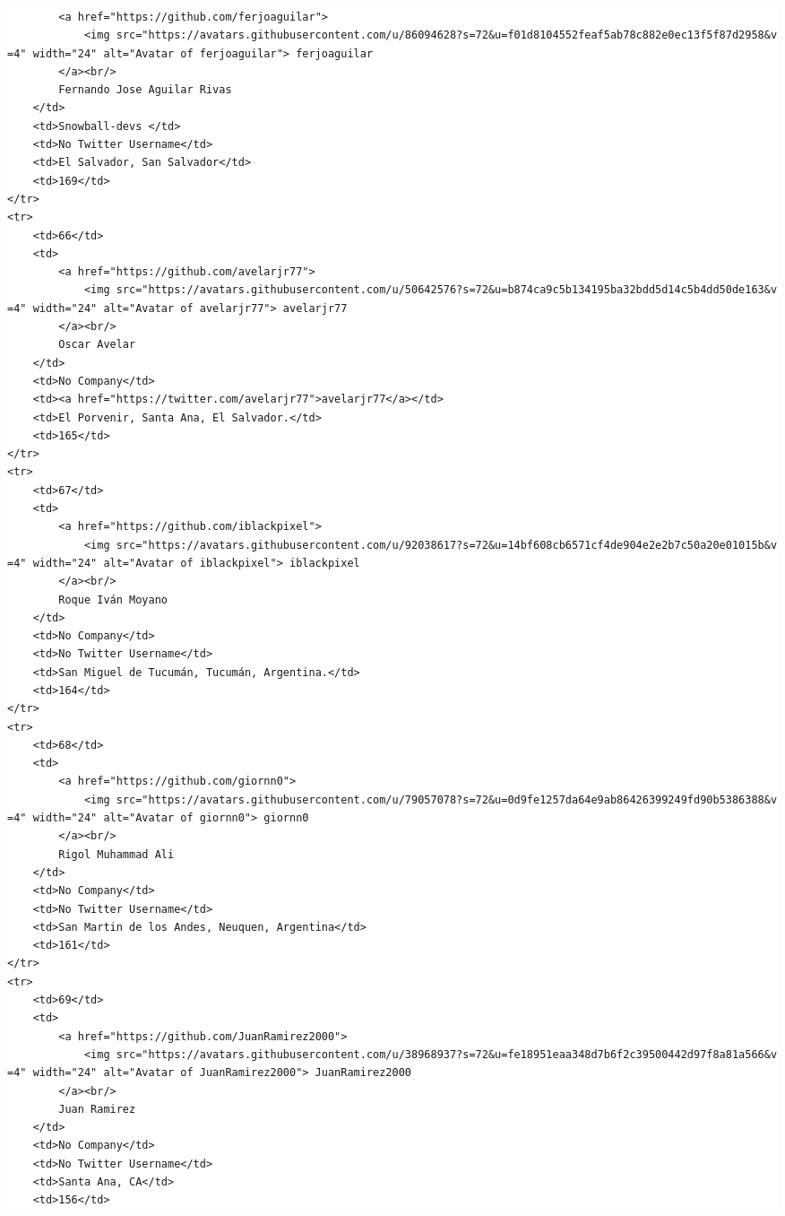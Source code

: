 			<a href="https://github.com/ferjoaguilar">
				<img src="https://avatars.githubusercontent.com/u/86094628?s=72&u=f01d8104552feaf5ab78c882e0ec13f5f87d2958&v=4" width="24" alt="Avatar of ferjoaguilar"> ferjoaguilar
			</a><br/>
			Fernando Jose Aguilar Rivas
		</td>
		<td>Snowball-devs </td>
		<td>No Twitter Username</td>
		<td>El Salvador, San Salvador</td>
		<td>169</td>
	</tr>
	<tr>
		<td>66</td>
		<td>
			<a href="https://github.com/avelarjr77">
				<img src="https://avatars.githubusercontent.com/u/50642576?s=72&u=b874ca9c5b134195ba32bdd5d14c5b4dd50de163&v=4" width="24" alt="Avatar of avelarjr77"> avelarjr77
			</a><br/>
			Oscar Avelar
		</td>
		<td>No Company</td>
		<td><a href="https://twitter.com/avelarjr77">avelarjr77</a></td>
		<td>El Porvenir, Santa Ana, El Salvador.</td>
		<td>165</td>
	</tr>
	<tr>
		<td>67</td>
		<td>
			<a href="https://github.com/iblackpixel">
				<img src="https://avatars.githubusercontent.com/u/92038617?s=72&u=14bf608cb6571cf4de904e2e2b7c50a20e01015b&v=4" width="24" alt="Avatar of iblackpixel"> iblackpixel
			</a><br/>
			Roque Iván Moyano
		</td>
		<td>No Company</td>
		<td>No Twitter Username</td>
		<td>San Miguel de Tucumán, Tucumán, Argentina.</td>
		<td>164</td>
	</tr>
	<tr>
		<td>68</td>
		<td>
			<a href="https://github.com/giornn0">
				<img src="https://avatars.githubusercontent.com/u/79057078?s=72&u=0d9fe1257da64e9ab86426399249fd90b5386388&v=4" width="24" alt="Avatar of giornn0"> giornn0
			</a><br/>
			Rigol Muhammad Ali
		</td>
		<td>No Company</td>
		<td>No Twitter Username</td>
		<td>San Martin de los Andes, Neuquen, Argentina</td>
		<td>161</td>
	</tr>
	<tr>
		<td>69</td>
		<td>
			<a href="https://github.com/JuanRamirez2000">
				<img src="https://avatars.githubusercontent.com/u/38968937?s=72&u=fe18951eaa348d7b6f2c39500442d97f8a81a566&v=4" width="24" alt="Avatar of JuanRamirez2000"> JuanRamirez2000
			</a><br/>
			Juan Ramirez
		</td>
		<td>No Company</td>
		<td>No Twitter Username</td>
		<td>Santa Ana, CA</td>
		<td>156</td>